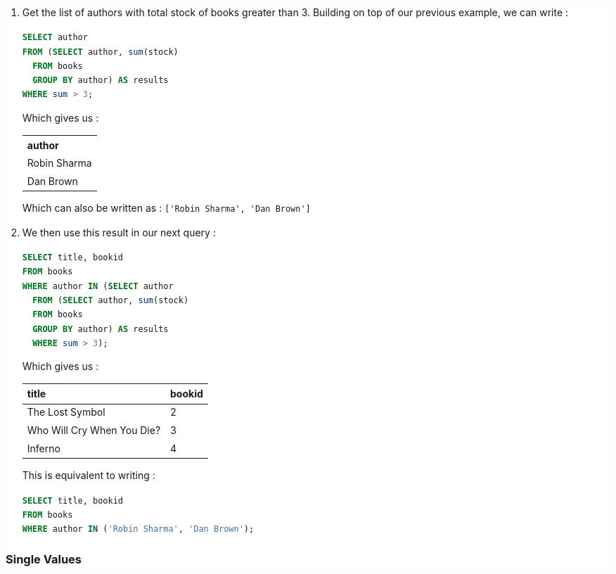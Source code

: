 1.  Get the list of authors with total stock of books greater than 3. Building on top of our previous example, we can write :

    ```sql
    SELECT author
    FROM (SELECT author, sum(stock)
      FROM books
      GROUP BY author) AS results
    WHERE sum > 3;
    ```

    Which gives us :

    <table>
    <tr>
    <th>author</th></tr>
    <tr><td>Robin Sharma</td></tr>
    <tr><td>Dan Brown</td></tr>
    </table>

    Which can also be written as : `['Robin Sharma', 'Dan Brown']`

2.  We then use this result in our next query :

    ```sql
    SELECT title, bookid
    FROM books
    WHERE author IN (SELECT author
      FROM (SELECT author, sum(stock)
      FROM books
      GROUP BY author) AS results
      WHERE sum > 3);
    ```

    Which gives us :

    | title                      | bookid |
    | -------------------------- | ------ |
    | The Lost Symbol            | 2      |
    | Who Will Cry When You Die? | 3      |
    | Inferno                    | 4      |

    This is equivalent to writing :

    ```sql
    SELECT title, bookid
    FROM books
    WHERE author IN ('Robin Sharma', 'Dan Brown');
    ```

<span id="c-6-3"></span>

### Single Values

